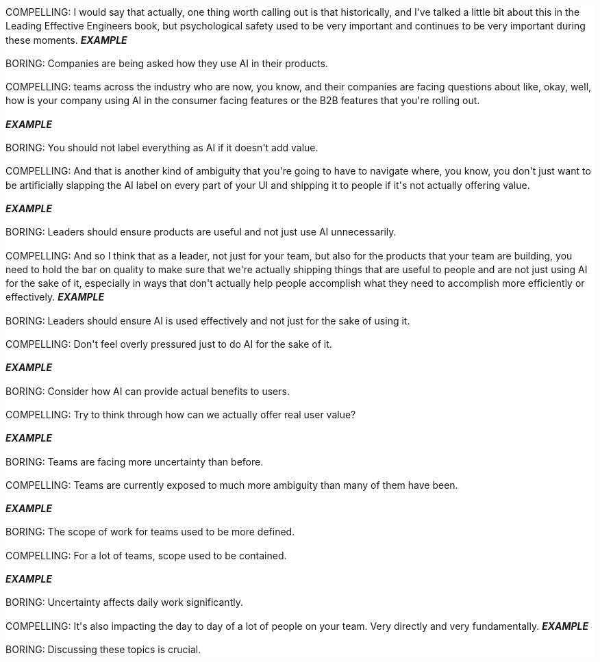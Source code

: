 COMPELLING: I would say that actually, one thing worth calling out is that historically, and I've talked a little bit about this in the Leading Effective Engineers book, but psychological safety used to be very important and continues to be very important during these moments.
**_EXAMPLE_**

BORING: Companies are being asked how they use AI in their products.

COMPELLING: teams across the industry who are now, you know, and their companies are facing questions about like, okay, well, how is your company using AI in the consumer facing features or the B2B features that you're rolling out.

**_EXAMPLE_**

BORING: You should not label everything as AI if it doesn't add value.

COMPELLING: And that is another kind of ambiguity that you're going to have to navigate where, you know, you don't just want to be artificially slapping the AI label on every part of your UI and shipping it to people if it's not actually offering value.

**_EXAMPLE_**

BORING: Leaders should ensure products are useful and not just use AI unnecessarily.

COMPELLING: And so I think that as a leader, not just for your team, but also for the products that your team are building, you need to hold the bar on quality to make sure that we're actually shipping things that are useful to people and are not just using AI for the sake of it, especially in ways that don't actually help people accomplish what they need to accomplish more efficiently or effectively.
**_EXAMPLE_**

BORING: Leaders should ensure AI is used effectively and not just for the sake of using it.

COMPELLING: Don't feel overly pressured just to do AI for the sake of it.

**_EXAMPLE_**

BORING: Consider how AI can provide actual benefits to users.

COMPELLING: Try to think through how can we actually offer real user value?

**_EXAMPLE_**

BORING: Teams are facing more uncertainty than before.

COMPELLING: Teams are currently exposed to much more ambiguity than many of them have been.

**_EXAMPLE_**

BORING: The scope of work for teams used to be more defined.

COMPELLING: For a lot of teams, scope used to be contained.

**_EXAMPLE_**

BORING: Uncertainty affects daily work significantly.

COMPELLING: It's also impacting the day to day of a lot of people on your team. Very directly and very fundamentally.
**_EXAMPLE_**

BORING: Discussing these topics is crucial.
